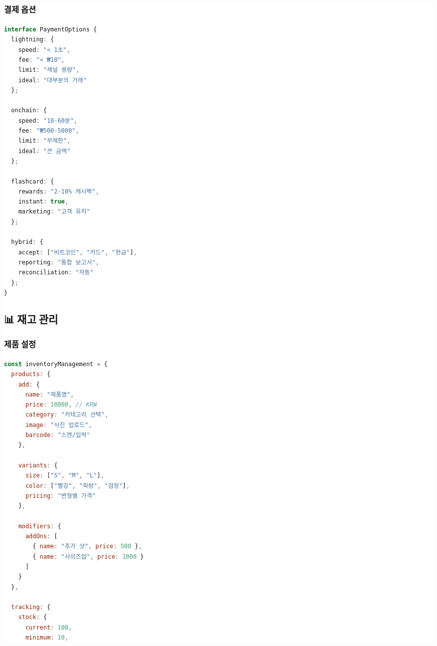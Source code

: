 ### 결제 옵션
```typescript
interface PaymentOptions {
  lightning: {
    speed: "< 1초",
    fee: "< ₩10",
    limit: "채널 용량",
    ideal: "대부분의 거래"
  };
  
  onchain: {
    speed: "10-60분",
    fee: "₩500-5000",
    limit: "무제한",
    ideal: "큰 금액"
  };
  
  flashcard: {
    rewards: "2-10% 캐시백",
    instant: true,
    marketing: "고객 유치"
  };
  
  hybrid: {
    accept: ["비트코인", "카드", "현금"],
    reporting: "통합 보고서",
    reconciliation: "자동"
  };
}
```

## 📊 재고 관리

### 제품 설정
```javascript
const inventoryManagement = {
  products: {
    add: {
      name: "제품명",
      price: 10000, // KRW
      category: "카테고리 선택",
      image: "사진 업로드",
      barcode: "스캔/입력"
    },
    
    variants: {
      size: ["S", "M", "L"],
      color: ["빨강", "파랑", "검정"],
      pricing: "변형별 가격"
    },
    
    modifiers: {
      addOns: [
        { name: "추가 샷", price: 500 },
        { name: "사이즈업", price: 1000 }
      ]
    }
  },
  
  tracking: {
    stock: {
      current: 100,
      minimum: 10,
```